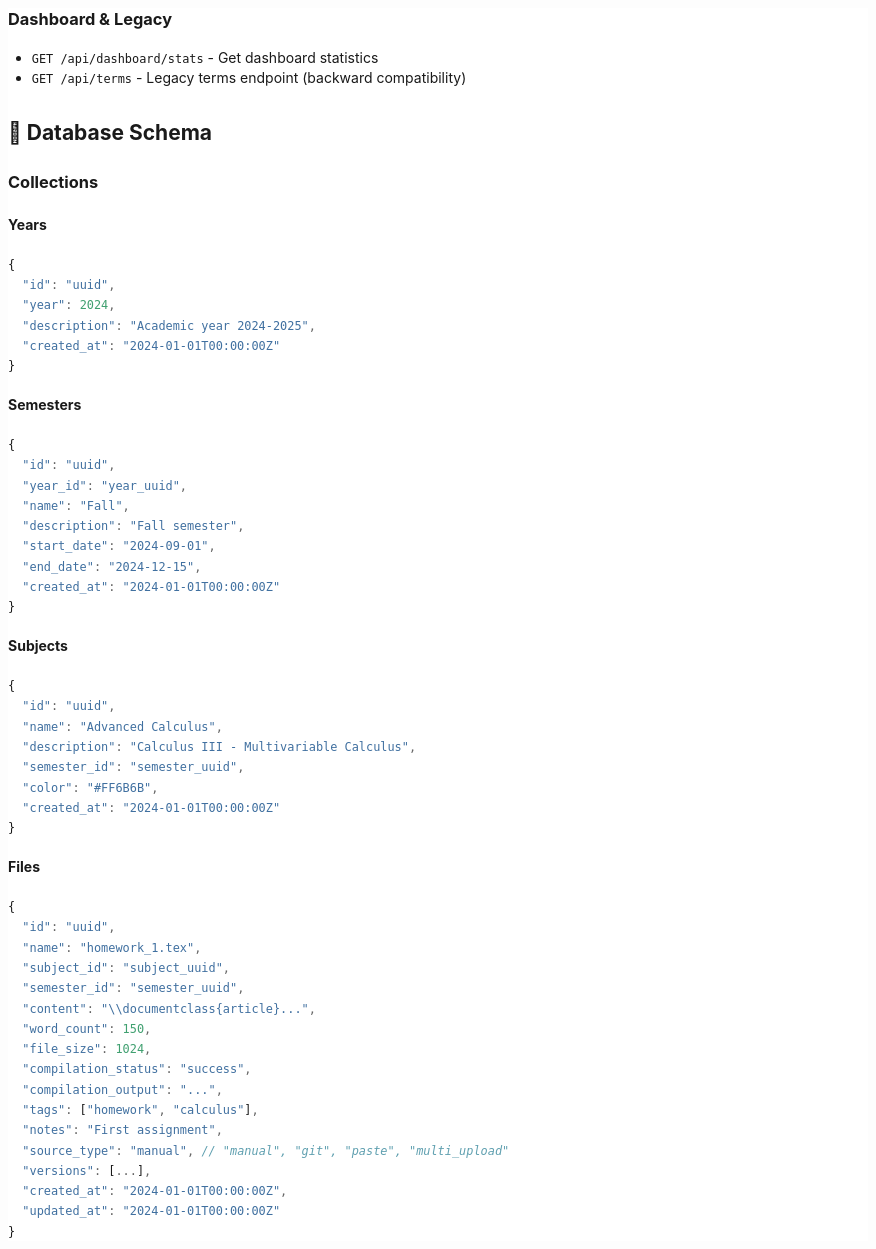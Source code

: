 ### Dashboard & Legacy
- `GET /api/dashboard/stats` - Get dashboard statistics
- `GET /api/terms` - Legacy terms endpoint (backward compatibility)

## 💾 Database Schema

### Collections

#### Years
```javascript
{
  "id": "uuid",
  "year": 2024,
  "description": "Academic year 2024-2025",
  "created_at": "2024-01-01T00:00:00Z"
}
```

#### Semesters
```javascript
{
  "id": "uuid",
  "year_id": "year_uuid",
  "name": "Fall",
  "description": "Fall semester",
  "start_date": "2024-09-01",
  "end_date": "2024-12-15",
  "created_at": "2024-01-01T00:00:00Z"
}
```

#### Subjects
```javascript
{
  "id": "uuid",
  "name": "Advanced Calculus",
  "description": "Calculus III - Multivariable Calculus",
  "semester_id": "semester_uuid",
  "color": "#FF6B6B",
  "created_at": "2024-01-01T00:00:00Z"
}
```

#### Files
```javascript
{
  "id": "uuid",
  "name": "homework_1.tex",
  "subject_id": "subject_uuid",
  "semester_id": "semester_uuid",
  "content": "\\documentclass{article}...",
  "word_count": 150,
  "file_size": 1024,
  "compilation_status": "success",
  "compilation_output": "...",
  "tags": ["homework", "calculus"],
  "notes": "First assignment",
  "source_type": "manual", // "manual", "git", "paste", "multi_upload"
  "versions": [...],
  "created_at": "2024-01-01T00:00:00Z",
  "updated_at": "2024-01-01T00:00:00Z"
}
```
